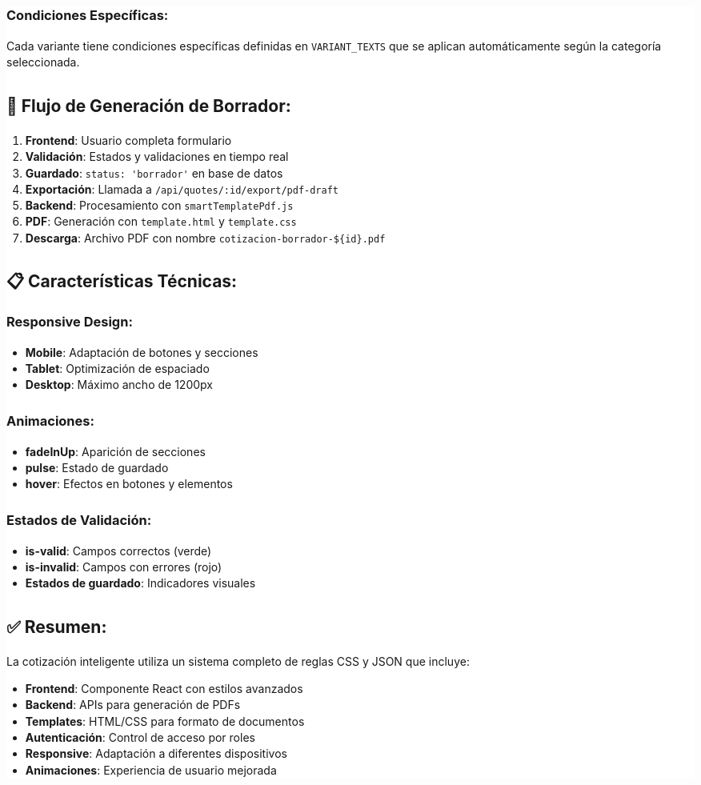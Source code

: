 ### **Condiciones Específicas:**
Cada variante tiene condiciones específicas definidas en `VARIANT_TEXTS` que se aplican automáticamente según la categoría seleccionada.

## 🚀 **Flujo de Generación de Borrador:**

1. **Frontend**: Usuario completa formulario
2. **Validación**: Estados y validaciones en tiempo real
3. **Guardado**: `status: 'borrador'` en base de datos
4. **Exportación**: Llamada a `/api/quotes/:id/export/pdf-draft`
5. **Backend**: Procesamiento con `smartTemplatePdf.js`
6. **PDF**: Generación con `template.html` y `template.css`
7. **Descarga**: Archivo PDF con nombre `cotizacion-borrador-${id}.pdf`

## 📋 **Características Técnicas:**

### **Responsive Design:**
- **Mobile**: Adaptación de botones y secciones
- **Tablet**: Optimización de espaciado
- **Desktop**: Máximo ancho de 1200px

### **Animaciones:**
- **fadeInUp**: Aparición de secciones
- **pulse**: Estado de guardado
- **hover**: Efectos en botones y elementos

### **Estados de Validación:**
- **is-valid**: Campos correctos (verde)
- **is-invalid**: Campos con errores (rojo)
- **Estados de guardado**: Indicadores visuales

## ✅ **Resumen:**

La cotización inteligente utiliza un sistema completo de reglas CSS y JSON que incluye:
- **Frontend**: Componente React con estilos avanzados
- **Backend**: APIs para generación de PDFs
- **Templates**: HTML/CSS para formato de documentos
- **Autenticación**: Control de acceso por roles
- **Responsive**: Adaptación a diferentes dispositivos
- **Animaciones**: Experiencia de usuario mejorada
